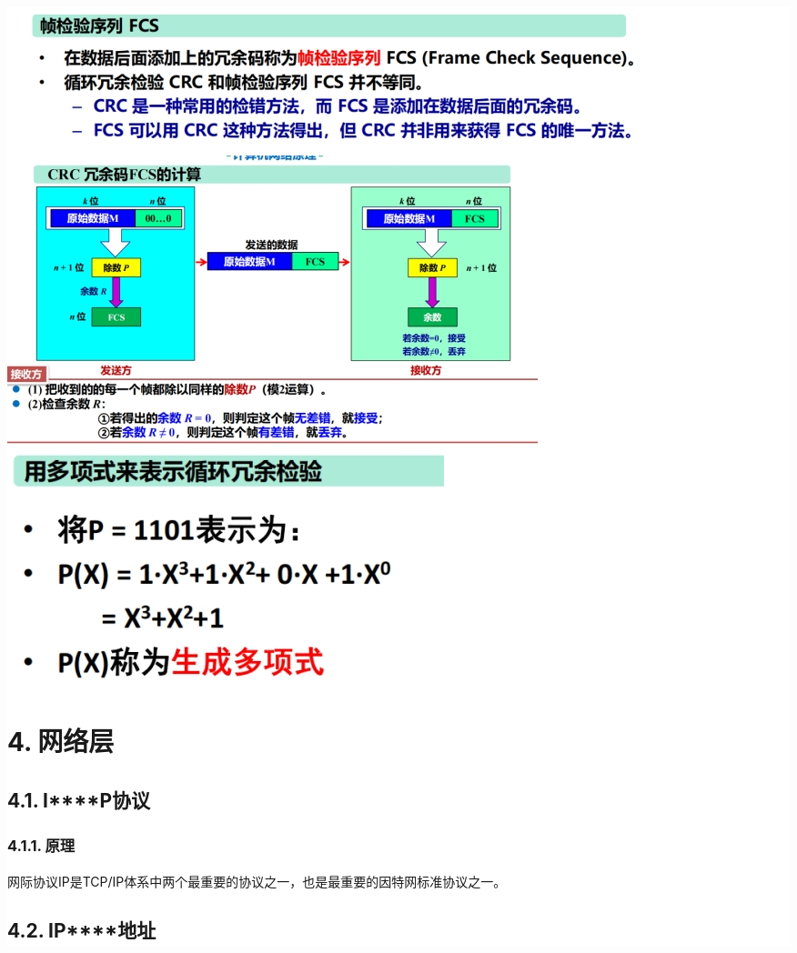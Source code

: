![img](assets/wps30.jpg)![img](assets/wps31.jpg)![img](assets/wps32.jpg) 

# 4. **网络层**

## 4.1. **I****P协议**

### 4.1.1. **原理**  

网际协议IP是TCP/IP体系中两个最重要的协议之一，也是最重要的因特网标准协议之一。

## 4.2. **IP****地址**
